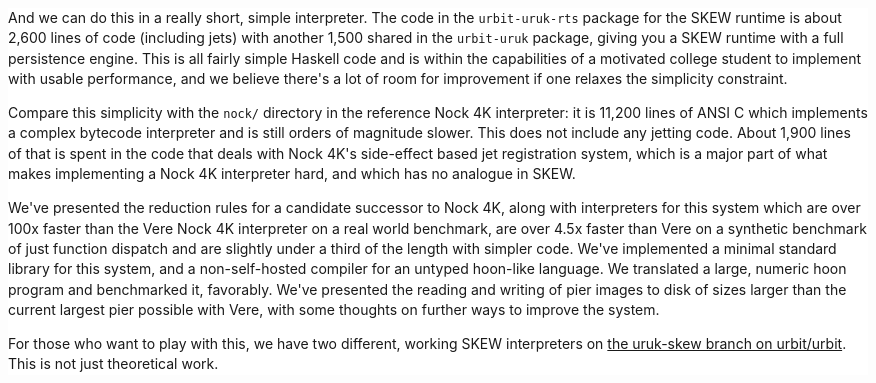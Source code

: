 And we can do this in a really short, simple interpreter. The code in the
`urbit-uruk-rts` package for the SKEW runtime is about 2,600 lines of code
(including jets) with another 1,500 shared in the `urbit-uruk` package, giving
you a SKEW runtime with a full persistence engine. This is all fairly simple
Haskell code and is within the capabilities of a motivated college student to
implement with usable performance, and we believe there's a lot of room for
improvement if one relaxes the simplicity constraint.

Compare this simplicity with the `nock/` directory in the reference Nock 4K
interpreter: it is 11,200 lines of ANSI C which implements a complex bytecode
interpreter and is still orders of magnitude slower. This does not include any
jetting code. About 1,900 lines of that is spent in the code that deals with
Nock 4K's side-effect based jet registration system, which is a major part of
what makes implementing a Nock 4K interpreter hard, and which has no analogue
in SKEW.

We've presented the reduction rules for a candidate successor to Nock 4K, along
with interpreters for this system which are over 100x faster than the Vere Nock
4K interpreter on a real world benchmark, are over 4.5x faster than Vere on a
synthetic benchmark of just function dispatch and are slightly under a third of
the length with simpler code. We've implemented a minimal standard library for
this system, and a non-self-hosted compiler for an untyped hoon-like
language. We translated a large, numeric hoon program and benchmarked it,
favorably. We've presented the reading and writing of pier images to disk of
sizes larger than the current largest pier possible with Vere, with some
thoughts on further ways to improve the system.

For those who want to play with this, we have two different, working SKEW
interpreters on [the uruk-skew branch on urbit/urbit][skew-branch]. This is not
just theoretical work.

[skew-branch]: https://github.com/urbit/urbit/tree/uruk-skew


[ognock]: http://moronlab.blogspot.com/2010/01/nock-maxwells-equations-of-software.html
[skwiki]: https://en.wikipedia.org/wiki/SKI_combinator_calculus
[moronlabsurbit]: http://moronlab.blogspot.com/2010/01/urbit-functional-programming-from.html
[rightthing]: http://www.dreamsongs.com/RiseOfWorseIsBetter.html
[hsprimops]: https://gitlab.haskell.org/ghc/ghc/-/wikis/commentary/prim-ops
[awelon]: https://github.com/dmbarbour/wikilon/blob/master/docs/AwelonLang.md
[simplicity]: https://blockstream.com/simplicity.pdf
[charity]: http://pll.cpsc.ucalgary.ca/charity1/download/literature/papers_and_reports/about_charity.ps.gz
[trustingtrust]: https://www.cs.cmu.edu/~rdriley/487/papers/Thompson_1984_ReflectionsonTrustingTrust.pdf
[bfloat16]: https://en.wikipedia.org/wiki/Bfloat16_floating-point_format
[mhoon]: https://gist.github.com/eglaysher/6e7e6bd0de4b4b26af7e8940d6704cb2
[mskew]: https://github.com/urbit/urbit/blob/uruk-skew/pkg/hs/urbit-uruk/example/mandelbrot.moon
[fordfusion]: https://urbit.org/blog/ford-fusion/
[ackermann]: https://urbit.org/docs/tutorials/hoon/ackermann/
[providers]: https://urbit.org/blog/providers/
[googlespeed]: https://ai.googleblog.com/2009/06/speed-matters.html